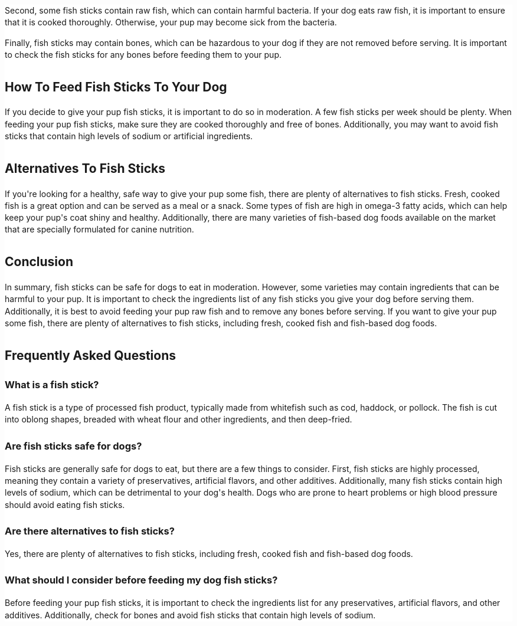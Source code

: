 <p>Second, some fish sticks contain raw fish, which can contain harmful bacteria. If your dog eats raw fish, it is important to ensure that it is cooked thoroughly. Otherwise, your pup may become sick from the bacteria.</p>

<p>Finally, fish sticks may contain bones, which can be hazardous to your dog if they are not removed before serving. It is important to check the fish sticks for any bones before feeding them to your pup.</p>

<h2>How To Feed Fish Sticks To Your Dog</h2>

<p>If you decide to give your pup fish sticks, it is important to do so in moderation. A few fish sticks per week should be plenty. When feeding your pup fish sticks, make sure they are cooked thoroughly and free of bones. Additionally, you may want to avoid fish sticks that contain high levels of sodium or artificial ingredients.</p>

<h2>Alternatives To Fish Sticks</h2>

<p>If you're looking for a healthy, safe way to give your pup some fish, there are plenty of alternatives to fish sticks. Fresh, cooked fish is a great option and can be served as a meal or a snack. Some types of fish are high in omega-3 fatty acids, which can help keep your pup's coat shiny and healthy. Additionally, there are many varieties of fish-based dog foods available on the market that are specially formulated for canine nutrition.</p>

<h2>Conclusion</h2>

<p>In summary, fish sticks can be safe for dogs to eat in moderation. However, some varieties may contain ingredients that can be harmful to your pup. It is important to check the ingredients list of any fish sticks you give your dog before serving them. Additionally, it is best to avoid feeding your pup raw fish and to remove any bones before serving. If you want to give your pup some fish, there are plenty of alternatives to fish sticks, including fresh, cooked fish and fish-based dog foods.</p>

<h2>Frequently Asked Questions</h2>

<h3>What is a fish stick?</h3>

<p>A fish stick is a type of processed fish product, typically made from whitefish such as cod, haddock, or pollock. The fish is cut into oblong shapes, breaded with wheat flour and other ingredients, and then deep-fried.</p>

<h3>Are fish sticks safe for dogs?</h3>

<p>Fish sticks are generally safe for dogs to eat, but there are a few things to consider. First, fish sticks are highly processed, meaning they contain a variety of preservatives, artificial flavors, and other additives. Additionally, many fish sticks contain high levels of sodium, which can be detrimental to your dog's health. Dogs who are prone to heart problems or high blood pressure should avoid eating fish sticks.</p>

<h3>Are there alternatives to fish sticks?</h3>

<p>Yes, there are plenty of alternatives to fish sticks, including fresh, cooked fish and fish-based dog foods.</p>

<h3>What should I consider before feeding my dog fish sticks?</h3>

<p>Before feeding your pup fish sticks, it is important to check the ingredients list for any preservatives, artificial flavors, and other additives. Additionally, check for bones and avoid fish sticks that contain high levels of sodium.</p>
